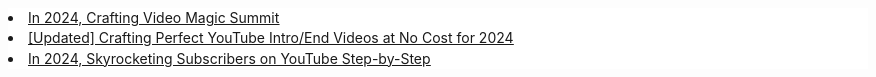 <li><a href="https://youtube-videos.techidaily.com/in-2024-crafting-video-magic-summit/"><u>In 2024, Crafting Video Magic Summit</u></a></li>
<li><a href="https://facebook-video-footage.techidaily.com/updated-crafting-perfect-youtube-introend-videos-at-no-cost-for-2024/"><u>[Updated] Crafting Perfect YouTube Intro/End Videos at No Cost for 2024</u></a></li>
<li><a href="https://youtube-help.techidaily.com/in-2024-skyrocketing-subscribers-on-youtube-step-by-step/"><u>In 2024, Skyrocketing Subscribers on YouTube Step-by-Step</u></a></li>
</ul></div>
